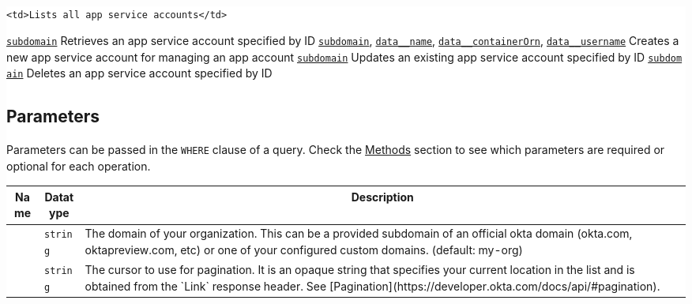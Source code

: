    <td>Lists all app service accounts</td>
</tr>
<tr>
    <td><a href="#get_app_service_account"><CopyableCode code="get_app_service_account" /></a></td>
    <td><CopyableCode code="select" /></td>
    <td><a href="#parameter-subdomain"><code>subdomain</code></a></td>
    <td></td>
    <td>Retrieves an app service account specified by ID</td>
</tr>
<tr>
    <td><a href="#create_app_service_account"><CopyableCode code="create_app_service_account" /></a></td>
    <td><CopyableCode code="insert" /></td>
    <td><a href="#parameter-subdomain"><code>subdomain</code></a>, <a href="#parameter-data__name"><code>data__name</code></a>, <a href="#parameter-data__containerOrn"><code>data__containerOrn</code></a>, <a href="#parameter-data__username"><code>data__username</code></a></td>
    <td></td>
    <td>Creates a new app service account for managing an app account</td>
</tr>
<tr>
    <td><a href="#update_app_service_account"><CopyableCode code="update_app_service_account" /></a></td>
    <td><CopyableCode code="update" /></td>
    <td><a href="#parameter-subdomain"><code>subdomain</code></a></td>
    <td></td>
    <td>Updates an existing app service account specified by ID</td>
</tr>
<tr>
    <td><a href="#delete_app_service_account"><CopyableCode code="delete_app_service_account" /></a></td>
    <td><CopyableCode code="delete" /></td>
    <td><a href="#parameter-subdomain"><code>subdomain</code></a></td>
    <td></td>
    <td>Deletes an app service account specified by ID</td>
</tr>
</tbody>
</table>

## Parameters

Parameters can be passed in the `WHERE` clause of a query. Check the [Methods](#methods) section to see which parameters are required or optional for each operation.

<table>
<thead>
    <tr>
    <th>Name</th>
    <th>Datatype</th>
    <th>Description</th>
    </tr>
</thead>
<tbody>
<tr id="parameter-subdomain">
    <td><CopyableCode code="subdomain" /></td>
    <td><code>string</code></td>
    <td>The domain of your organization. This can be a provided subdomain of an official okta domain (okta.com, oktapreview.com, etc) or one of your configured custom domains. (default: my-org)</td>
</tr>
<tr id="parameter-after">
    <td><CopyableCode code="after" /></td>
    <td><code>string</code></td>
    <td>The cursor to use for pagination. It is an opaque string that specifies your current location in the list and is obtained from the `Link` response header. See [Pagination](https://developer.okta.com/docs/api/#pagination).</td>